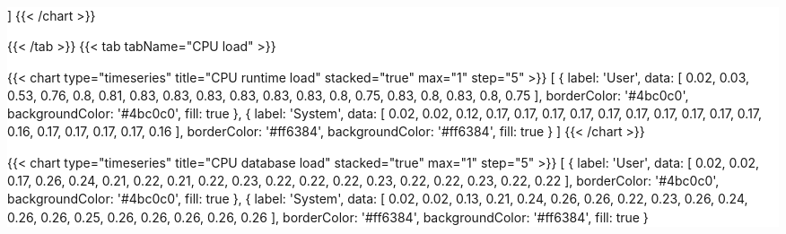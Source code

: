 ]
{{< /chart >}}

{{< /tab >}}
{{< tab tabName="CPU load" >}}

{{< chart type="timeseries" title="CPU runtime load" stacked="true" max="1" step="5" >}}
[
  {
    label: 'User',
    data: [
      0.02, 0.03, 0.53, 0.76,
       0.8, 0.81, 0.83, 0.83,
      0.83, 0.83, 0.83, 0.83,
       0.8, 0.75, 0.83,  0.8,
      0.83,  0.8, 0.75
    ],
    borderColor: '#4bc0c0',
    backgroundColor: '#4bc0c0',
    fill: true
  },
  {
    label: 'System',
    data: [
      0.02, 0.02, 0.12, 0.17,
      0.17, 0.17, 0.17, 0.17,
      0.17, 0.17, 0.17, 0.17,
      0.17, 0.16, 0.17, 0.17,
      0.17, 0.17, 0.16
    ],
    borderColor: '#ff6384',
    backgroundColor: '#ff6384',
    fill: true
  }
]
{{< /chart >}}

{{< chart type="timeseries" title="CPU database load" stacked="true" max="1" step="5" >}}
[
  {
    label: 'User',
    data: [
      0.02, 0.02, 0.17, 0.26,
      0.24, 0.21, 0.22, 0.21,
      0.22, 0.23, 0.22, 0.22,
      0.22, 0.23, 0.22, 0.22,
      0.23, 0.22, 0.22
    ],
    borderColor: '#4bc0c0',
    backgroundColor: '#4bc0c0',
    fill: true
  },
  {
    label: 'System',
    data: [
      0.02, 0.02, 0.13, 0.21,
      0.24, 0.26, 0.26, 0.22,
      0.23, 0.26, 0.24, 0.26,
      0.26, 0.25, 0.26, 0.26,
      0.26, 0.26, 0.26
    ],
    borderColor: '#ff6384',
    backgroundColor: '#ff6384',
    fill: true
  }